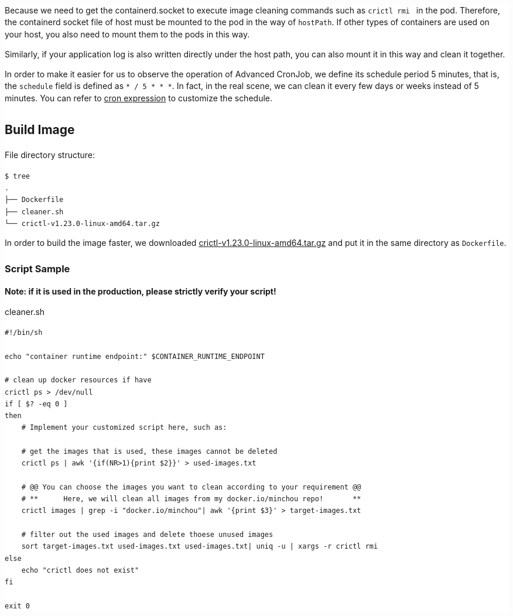 Because we need to get the containerd.socket to execute image cleaning commands such as `crictl rmi ` in the pod. Therefore, the containerd socket file of host must be mounted to the pod in the way of `hostPath`. If other types of containers are used on your host, you also need to mount them to the pods in this way.

Similarly, if your application log is also written directly under the host path, you can also mount it  in this way and clean it together.

In order to make it easier for us to observe the operation of Advanced CronJob, we define its schedule period 5 minutes, that is, the `schedule` field is defined as `* / 5 * * *`. In fact, in the real scene, we can clean it every few days or weeks instead of 5 minutes. You can refer to [cron expression](https://pkg.go.dev/github.com/robfig/cron) to customize the schedule.


## Build Image

File directory structure:
```
$ tree
.
├── Dockerfile
├── cleaner.sh
└── crictl-v1.23.0-linux-amd64.tar.gz
```

In order to build the image faster, we downloaded [crictl-v1.23.0-linux-amd64.tar.gz](https://github.com/kubernetes-sigs/cri-tools/releases) and put it in the same directory as `Dockerfile`.

### Script Sample 
**Note: if it is used in the production, please strictly verify your script!**

cleaner.sh
```shell
#!/bin/sh

echo "container runtime endpoint:" $CONTAINER_RUNTIME_ENDPOINT

# clean up docker resources if have
crictl ps > /dev/null
if [ $? -eq 0 ]
then
    # Implement your customized script here, such as:
    
    # get the images that is used, these images cannot be deleted
    crictl ps | awk '{if(NR>1){print $2}}' > used-images.txt

    # @@ You can choose the images you want to clean according to your requirement @@
    # **      Here, we will clean all images from my docker.io/minchou repo!       **
    crictl images | grep -i "docker.io/minchou"| awk '{print $3}' > target-images.txt

    # filter out the used images and delete thoese unused images
    sort target-images.txt used-images.txt used-images.txt| uniq -u | xargs -r crictl rmi 
else
    echo "crictl does not exist"
fi

exit 0
```

